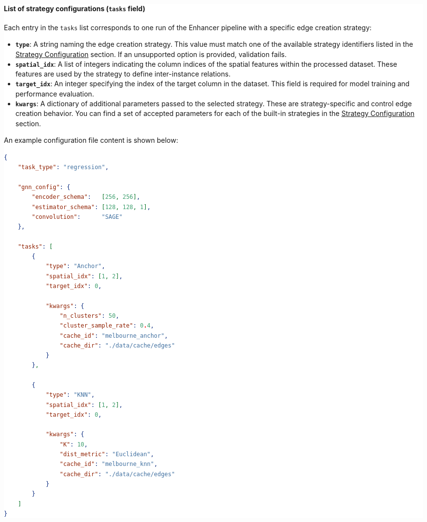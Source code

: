 #### List of strategy configurations (`tasks` field)

Each entry in the `tasks` list corresponds to one run of the Enhancer pipeline with a specific edge creation strategy:

- **`type`**: A string naming the edge creation strategy. This value must match one of the available strategy identifiers listed in the [Strategy Configuration](#strategy-configuration) section. If an unsupported option is provided, validation fails.
- **`spatial_idx`**: A list of integers indicating the column indices of the spatial features within the processed dataset. These features are used by the strategy to define inter-instance relations.
- **`target_idx`**: An integer specifying the index of the target column in the dataset. This field is required for model training and performance evaluation.
- **`kwargs`**: A dictionary of additional parameters passed to the selected strategy. These are strategy-specific and control edge creation behavior. You can find a set of accepted parameters for each of the built-in strategies in the [Strategy Configuration](#strategy-configuration) section.

An example configuration file content is shown below:

```json
{
    "task_type": "regression", 

    "gnn_config": {
        "encoder_schema":   [256, 256],
        "estimator_schema": [128, 128, 1],
        "convolution":      "SAGE"
    },

    "tasks": [
        {
            "type": "Anchor",
            "spatial_idx": [1, 2],
            "target_idx": 0,

            "kwargs": {
                "n_clusters": 50,
                "cluster_sample_rate": 0.4,
                "cache_id": "melbourne_anchor",
                "cache_dir": "./data/cache/edges"
            }
        },

        {
            "type": "KNN",
            "spatial_idx": [1, 2],
            "target_idx": 0,

            "kwargs": {
                "K": 10,
                "dist_metric": "Euclidean",
                "cache_id": "melbourne_knn",
                "cache_dir": "./data/cache/edges"
            }
        }
    ]
}
```
